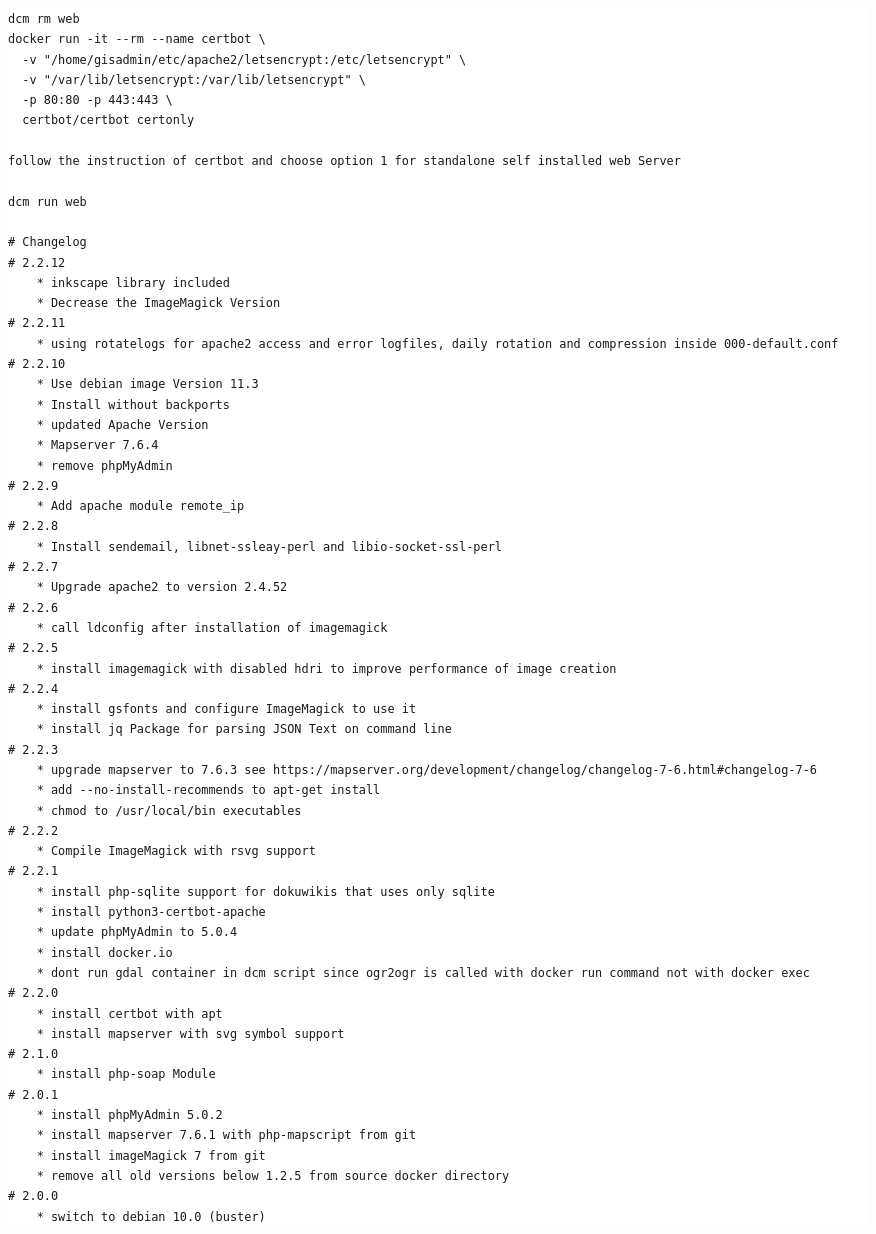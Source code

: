 ```
dcm rm web
docker run -it --rm --name certbot \
  -v "/home/gisadmin/etc/apache2/letsencrypt:/etc/letsencrypt" \
  -v "/var/lib/letsencrypt:/var/lib/letsencrypt" \
  -p 80:80 -p 443:443 \
  certbot/certbot certonly

follow the instruction of certbot and choose option 1 for standalone self installed web Server

dcm run web

# Changelog
# 2.2.12
    * inkscape library included
    * Decrease the ImageMagick Version      
# 2.2.11
    * using rotatelogs for apache2 access and error logfiles, daily rotation and compression inside 000-default.conf
# 2.2.10
    * Use debian image Version 11.3
    * Install without backports
    * updated Apache Version
    * Mapserver 7.6.4
    * remove phpMyAdmin
# 2.2.9
	* Add apache module remote_ip
# 2.2.8
	* Install sendemail, libnet-ssleay-perl and libio-socket-ssl-perl
# 2.2.7
	* Upgrade apache2 to version 2.4.52
# 2.2.6
	* call ldconfig after installation of imagemagick
# 2.2.5
	* install imagemagick with disabled hdri to improve performance of image creation
# 2.2.4
	* install gsfonts and configure ImageMagick to use it
	* install jq Package for parsing JSON Text on command line
# 2.2.3
	* upgrade mapserver to 7.6.3 see https://mapserver.org/development/changelog/changelog-7-6.html#changelog-7-6
	* add --no-install-recommends to apt-get install
	* chmod to /usr/local/bin executables
# 2.2.2
	* Compile ImageMagick with rsvg support
# 2.2.1
	* install php-sqlite support for dokuwikis that uses only sqlite
	* install python3-certbot-apache
	* update phpMyAdmin to 5.0.4
	* install docker.io
	* dont run gdal container in dcm script since ogr2ogr is called with docker run command not with docker exec
# 2.2.0
	* install certbot with apt
	* install mapserver with svg symbol support 
# 2.1.0
	* install php-soap Module
# 2.0.1
	* install phpMyAdmin 5.0.2
	* install mapserver 7.6.1 with php-mapscript from git
	* install imageMagick 7 from git
	* remove all old versions below 1.2.5 from source docker directory
# 2.0.0
	* switch to debian 10.0 (buster)
```